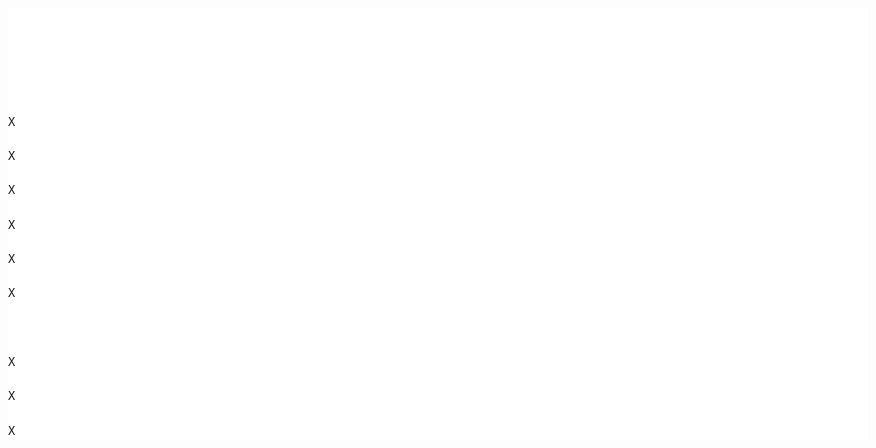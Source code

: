  

</td>
<td valign="top">

 

</td>
<td valign="top">

 

</td>
<td valign="top">

`X` 

</td>
<td valign="top">

`X` 

</td>
<td valign="top">

`X` 

</td>
<td valign="top">

`X` 

</td>
<td valign="top">

`X` 

</td>
<td valign="top">

`X` 

</td>
<td valign="top">

 

</td>
<td valign="top">

`X` 

</td>
<td valign="top">

`X` 

</td>
<td valign="top">

`X` 

</td>
<td valign="top">
